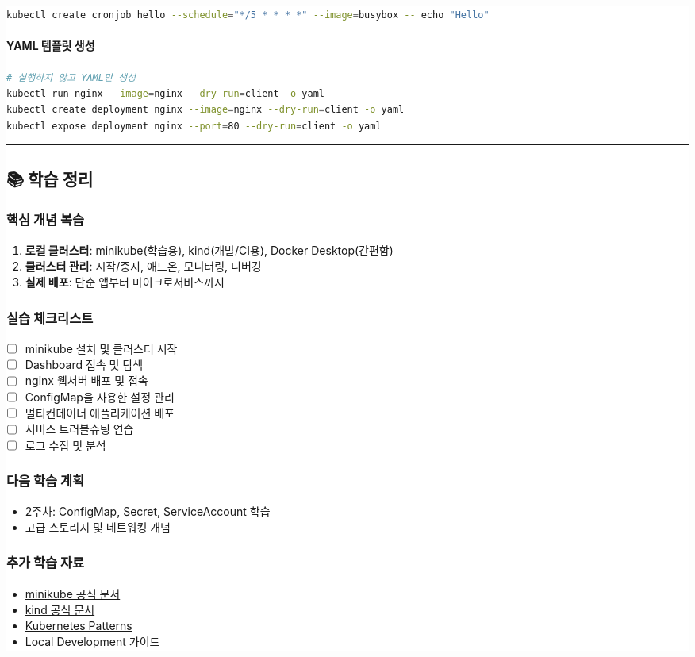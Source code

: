 ```bash
kubectl create cronjob hello --schedule="*/5 * * * *" --image=busybox -- echo "Hello"
```

#### YAML 템플릿 생성
```bash
# 실행하지 않고 YAML만 생성
kubectl run nginx --image=nginx --dry-run=client -o yaml
kubectl create deployment nginx --image=nginx --dry-run=client -o yaml
kubectl expose deployment nginx --port=80 --dry-run=client -o yaml
```

---

## 📚 학습 정리

### 핵심 개념 복습
1. **로컬 클러스터**: minikube(학습용), kind(개발/CI용), Docker Desktop(간편함)
2. **클러스터 관리**: 시작/중지, 애드온, 모니터링, 디버깅
3. **실제 배포**: 단순 앱부터 마이크로서비스까지

### 실습 체크리스트
- [ ] minikube 설치 및 클러스터 시작
- [ ] Dashboard 접속 및 탐색
- [ ] nginx 웹서버 배포 및 접속
- [ ] ConfigMap을 사용한 설정 관리
- [ ] 멀티컨테이너 애플리케이션 배포
- [ ] 서비스 트러블슈팅 연습
- [ ] 로그 수집 및 분석

### 다음 학습 계획
- 2주차: ConfigMap, Secret, ServiceAccount 학습
- 고급 스토리지 및 네트워킹 개념

### 추가 학습 자료
- [minikube 공식 문서](https://minikube.sigs.k8s.io/)
- [kind 공식 문서](https://kind.sigs.k8s.io/)
- [Kubernetes Patterns](https://kubernetes.io/docs/concepts/cluster-administration/)
- [Local Development 가이드](https://kubernetes.io/docs/tasks/debug-application-cluster/)